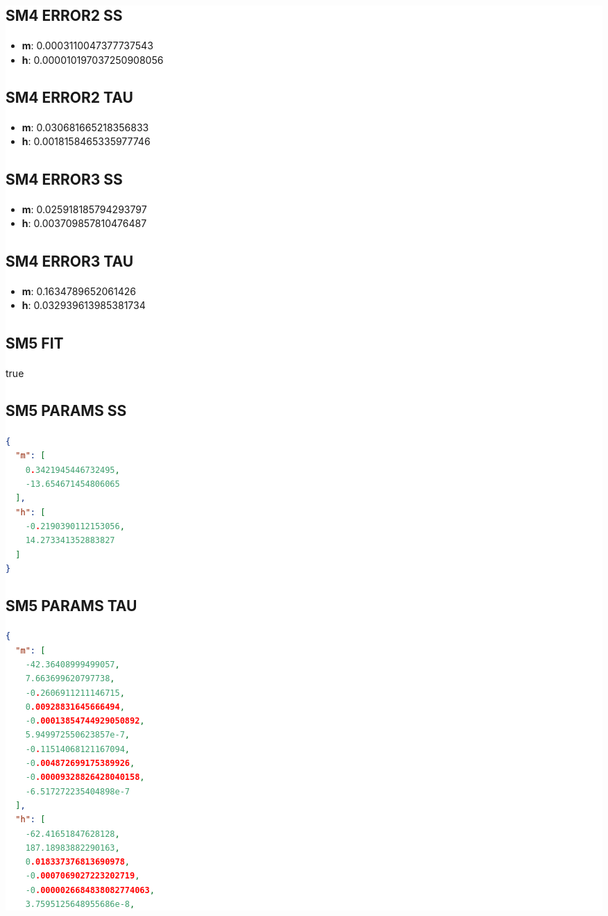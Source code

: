 ## SM4 ERROR2 SS

- **m**: 0.0003110047377737543
- **h**: 0.000010197037250908056

## SM4 ERROR2 TAU

- **m**: 0.030681665218356833
- **h**: 0.0018158465335977746

## SM4 ERROR3 SS

- **m**: 0.025918185794293797
- **h**: 0.003709857810476487

## SM4 ERROR3 TAU

- **m**: 0.1634789652061426
- **h**: 0.032939613985381734

## SM5 FIT

true

## SM5 PARAMS SS

```json
{
  "m": [
    0.3421945446732495,
    -13.654671454806065
  ],
  "h": [
    -0.2190390112153056,
    14.273341352883827
  ]
}
```

## SM5 PARAMS TAU

```json
{
  "m": [
    -42.36408999499057,
    7.663699620797738,
    -0.2606911211146715,
    0.00928831645666494,
    -0.00013854744929050892,
    5.949972550623857e-7,
    -0.11514068121167094,
    -0.004872699175389926,
    -0.00009328826428040158,
    -6.517272235404898e-7
  ],
  "h": [
    -62.41651847628128,
    187.18983882290163,
    0.018337376813690978,
    -0.0007069027223202719,
    -0.0000026684838082774063,
    3.7595125648955686e-8,
```